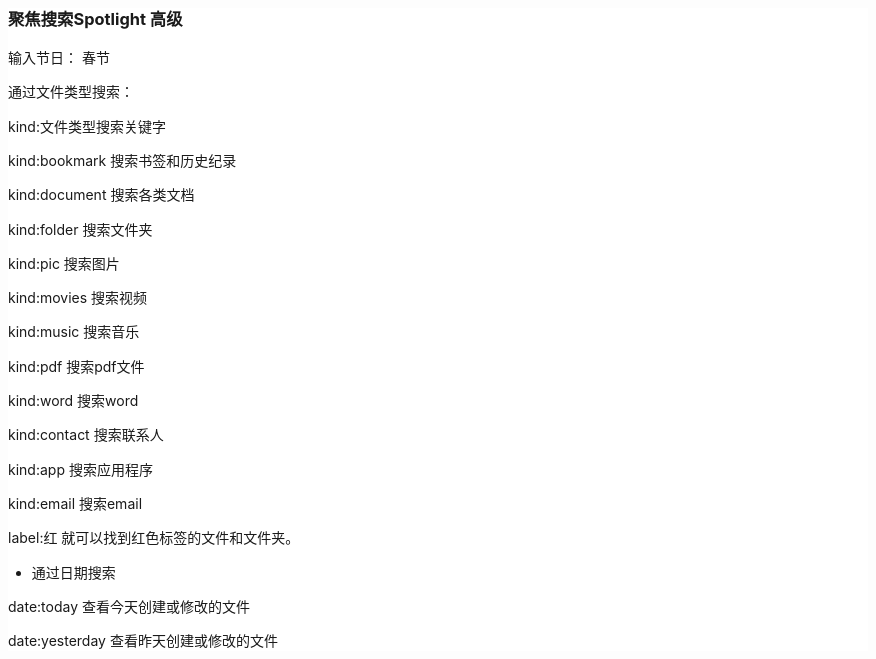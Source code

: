 


### 聚焦搜索Spotlight 高级


输入节日：
春节

通过文件类型搜索：

kind:文件类型搜索关键字

kind:bookmark
搜索书签和历史纪录

kind:document
搜索各类文档

kind:folder
搜索文件夹

kind:pic
搜索图片

kind:movies
搜索视频

kind:music
搜索音乐

kind:pdf
搜索pdf文件


kind:word
搜索word



kind:contact
搜索联系人

kind:app
搜索应用程序


kind:email
搜索email



label:红
就可以找到红色标签的文件和文件夹。



* 通过日期搜索

date:today
查看今天创建或修改的文件

date:yesterday
查看昨天创建或修改的文件
